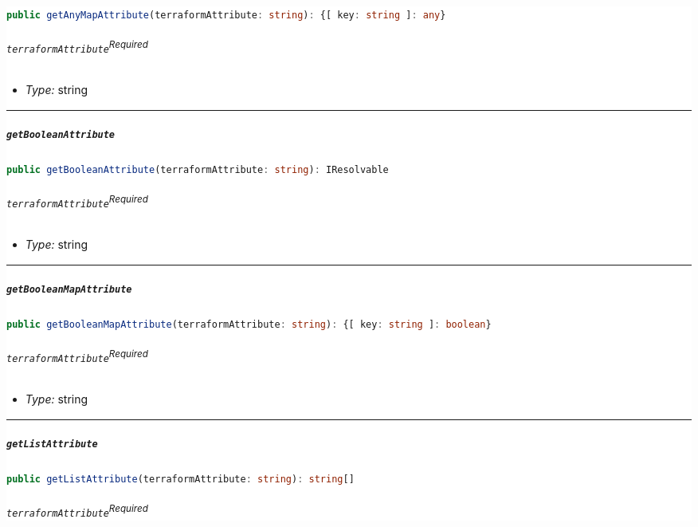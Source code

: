 ```typescript
public getAnyMapAttribute(terraformAttribute: string): {[ key: string ]: any}
```

###### `terraformAttribute`<sup>Required</sup> <a name="terraformAttribute" id="@cdktf/provider-snowflake.functionSql.FunctionSqlParametersEnableConsoleOutputOutputReference.getAnyMapAttribute.parameter.terraformAttribute"></a>

- *Type:* string

---

##### `getBooleanAttribute` <a name="getBooleanAttribute" id="@cdktf/provider-snowflake.functionSql.FunctionSqlParametersEnableConsoleOutputOutputReference.getBooleanAttribute"></a>

```typescript
public getBooleanAttribute(terraformAttribute: string): IResolvable
```

###### `terraformAttribute`<sup>Required</sup> <a name="terraformAttribute" id="@cdktf/provider-snowflake.functionSql.FunctionSqlParametersEnableConsoleOutputOutputReference.getBooleanAttribute.parameter.terraformAttribute"></a>

- *Type:* string

---

##### `getBooleanMapAttribute` <a name="getBooleanMapAttribute" id="@cdktf/provider-snowflake.functionSql.FunctionSqlParametersEnableConsoleOutputOutputReference.getBooleanMapAttribute"></a>

```typescript
public getBooleanMapAttribute(terraformAttribute: string): {[ key: string ]: boolean}
```

###### `terraformAttribute`<sup>Required</sup> <a name="terraformAttribute" id="@cdktf/provider-snowflake.functionSql.FunctionSqlParametersEnableConsoleOutputOutputReference.getBooleanMapAttribute.parameter.terraformAttribute"></a>

- *Type:* string

---

##### `getListAttribute` <a name="getListAttribute" id="@cdktf/provider-snowflake.functionSql.FunctionSqlParametersEnableConsoleOutputOutputReference.getListAttribute"></a>

```typescript
public getListAttribute(terraformAttribute: string): string[]
```

###### `terraformAttribute`<sup>Required</sup> <a name="terraformAttribute" id="@cdktf/provider-snowflake.functionSql.FunctionSqlParametersEnableConsoleOutputOutputReference.getListAttribute.parameter.terraformAttribute"></a>
